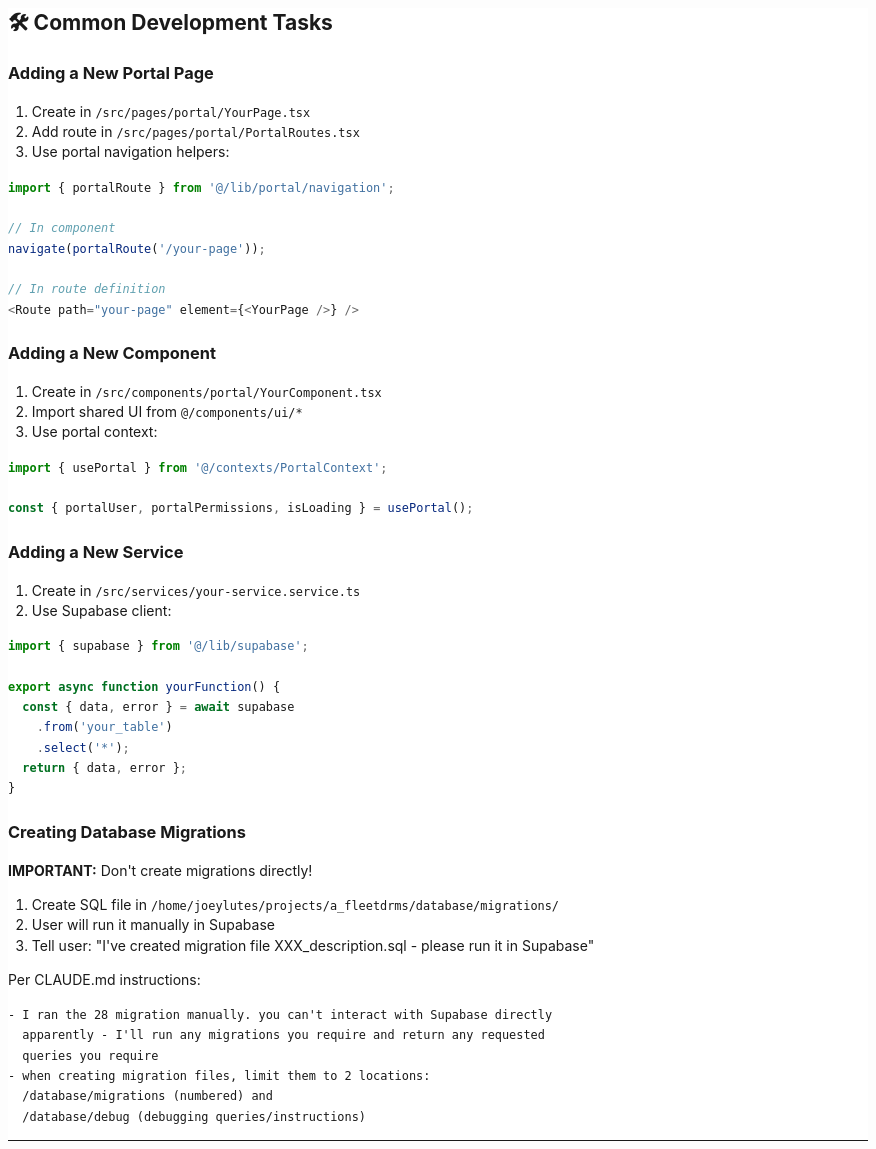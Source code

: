 
## 🛠️ Common Development Tasks

### Adding a New Portal Page

1. Create in `/src/pages/portal/YourPage.tsx`
2. Add route in `/src/pages/portal/PortalRoutes.tsx`
3. Use portal navigation helpers:
```typescript
import { portalRoute } from '@/lib/portal/navigation';

// In component
navigate(portalRoute('/your-page'));

// In route definition
<Route path="your-page" element={<YourPage />} />
```

### Adding a New Component

1. Create in `/src/components/portal/YourComponent.tsx`
2. Import shared UI from `@/components/ui/*`
3. Use portal context:
```typescript
import { usePortal } from '@/contexts/PortalContext';

const { portalUser, portalPermissions, isLoading } = usePortal();
```

### Adding a New Service

1. Create in `/src/services/your-service.service.ts`
2. Use Supabase client:
```typescript
import { supabase } from '@/lib/supabase';

export async function yourFunction() {
  const { data, error } = await supabase
    .from('your_table')
    .select('*');
  return { data, error };
}
```

### Creating Database Migrations

**IMPORTANT:** Don't create migrations directly!

1. Create SQL file in `/home/joeylutes/projects/a_fleetdrms/database/migrations/`
2. User will run it manually in Supabase
3. Tell user: "I've created migration file XXX_description.sql - please run it in Supabase"

Per CLAUDE.md instructions:
```
- I ran the 28 migration manually. you can't interact with Supabase directly
  apparently - I'll run any migrations you require and return any requested
  queries you require
- when creating migration files, limit them to 2 locations:
  /database/migrations (numbered) and
  /database/debug (debugging queries/instructions)
```

---